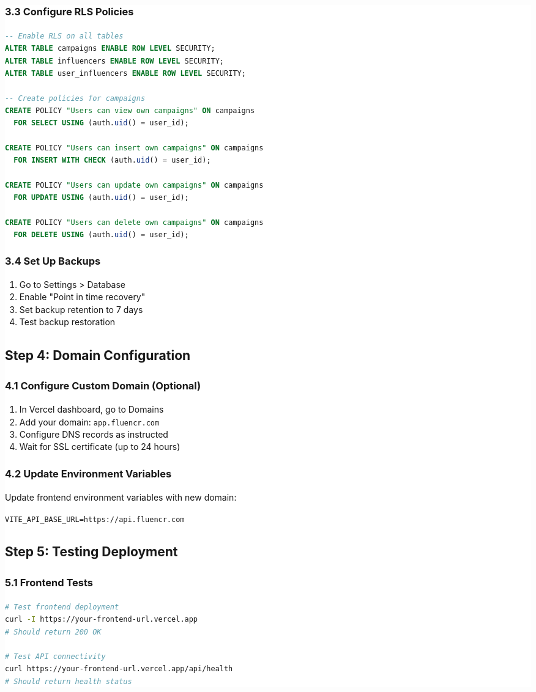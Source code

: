 ### 3.3 Configure RLS Policies
```sql
-- Enable RLS on all tables
ALTER TABLE campaigns ENABLE ROW LEVEL SECURITY;
ALTER TABLE influencers ENABLE ROW LEVEL SECURITY;
ALTER TABLE user_influencers ENABLE ROW LEVEL SECURITY;

-- Create policies for campaigns
CREATE POLICY "Users can view own campaigns" ON campaigns
  FOR SELECT USING (auth.uid() = user_id);

CREATE POLICY "Users can insert own campaigns" ON campaigns
  FOR INSERT WITH CHECK (auth.uid() = user_id);

CREATE POLICY "Users can update own campaigns" ON campaigns
  FOR UPDATE USING (auth.uid() = user_id);

CREATE POLICY "Users can delete own campaigns" ON campaigns
  FOR DELETE USING (auth.uid() = user_id);
```

### 3.4 Set Up Backups
1. Go to Settings > Database
2. Enable "Point in time recovery"
3. Set backup retention to 7 days
4. Test backup restoration

## Step 4: Domain Configuration

### 4.1 Configure Custom Domain (Optional)
1. In Vercel dashboard, go to Domains
2. Add your domain: `app.fluencr.com`
3. Configure DNS records as instructed
4. Wait for SSL certificate (up to 24 hours)

### 4.2 Update Environment Variables
Update frontend environment variables with new domain:
```
VITE_API_BASE_URL=https://api.fluencr.com
```

## Step 5: Testing Deployment

### 5.1 Frontend Tests
```bash
# Test frontend deployment
curl -I https://your-frontend-url.vercel.app
# Should return 200 OK

# Test API connectivity
curl https://your-frontend-url.vercel.app/api/health
# Should return health status
```
